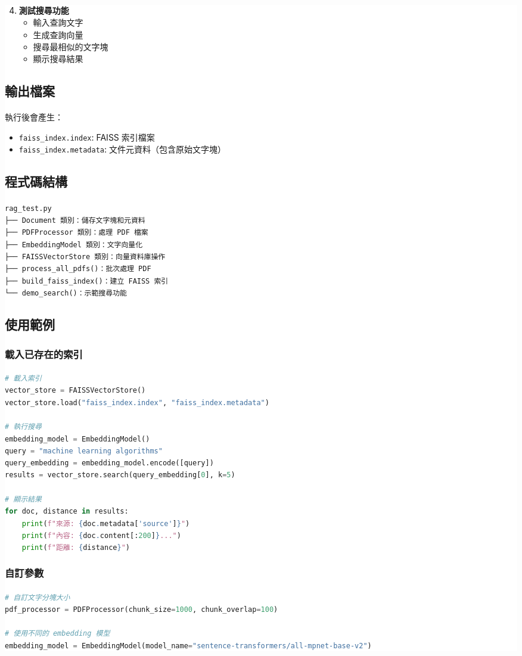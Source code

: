 4. **測試搜尋功能**
   - 輸入查詢文字
   - 生成查詢向量
   - 搜尋最相似的文字塊
   - 顯示搜尋結果

## 輸出檔案

執行後會產生：
- `faiss_index.index`: FAISS 索引檔案
- `faiss_index.metadata`: 文件元資料（包含原始文字塊）

## 程式碼結構

```
rag_test.py
├── Document 類別：儲存文字塊和元資料
├── PDFProcessor 類別：處理 PDF 檔案
├── EmbeddingModel 類別：文字向量化
├── FAISSVectorStore 類別：向量資料庫操作
├── process_all_pdfs()：批次處理 PDF
├── build_faiss_index()：建立 FAISS 索引
└── demo_search()：示範搜尋功能
```

## 使用範例

### 載入已存在的索引

```python
# 載入索引
vector_store = FAISSVectorStore()
vector_store.load("faiss_index.index", "faiss_index.metadata")

# 執行搜尋
embedding_model = EmbeddingModel()
query = "machine learning algorithms"
query_embedding = embedding_model.encode([query])
results = vector_store.search(query_embedding[0], k=5)

# 顯示結果
for doc, distance in results:
    print(f"來源: {doc.metadata['source']}")
    print(f"內容: {doc.content[:200]}...")
    print(f"距離: {distance}")
```

### 自訂參數

```python
# 自訂文字分塊大小
pdf_processor = PDFProcessor(chunk_size=1000, chunk_overlap=100)

# 使用不同的 embedding 模型
embedding_model = EmbeddingModel(model_name="sentence-transformers/all-mpnet-base-v2")
```
